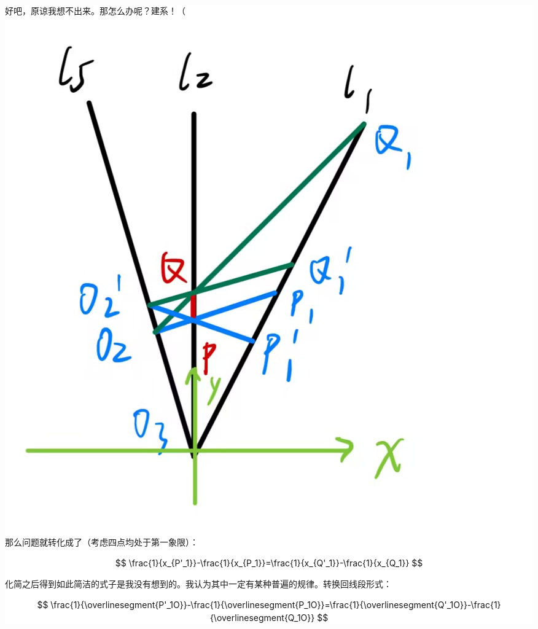 好吧，原谅我想不出来。那怎么办呢？建系！（

![](Math-1/e3cb3f33a8fde7456842c1f04cf26a66_720_xCCsLgvt6A.png)

那么问题就转化成了（考虑四点均处于第一象限）：

$$
\frac{1}{x_{P'_1}}-\frac{1}{x_{P_1}}=\frac{1}{x_{Q'_1}}-\frac{1}{x_{Q_1}}
$$

化简之后得到如此简洁的式子是我没有想到的。我认为其中一定有某种普遍的规律。转换回线段形式：

$$
\frac{1}{\overlinesegment{P'_1O}}-\frac{1}{\overlinesegment{P_1O}}=\frac{1}{\overlinesegment{Q'_1O}}-\frac{1}{\overlinesegment{Q_1O}}
$$
